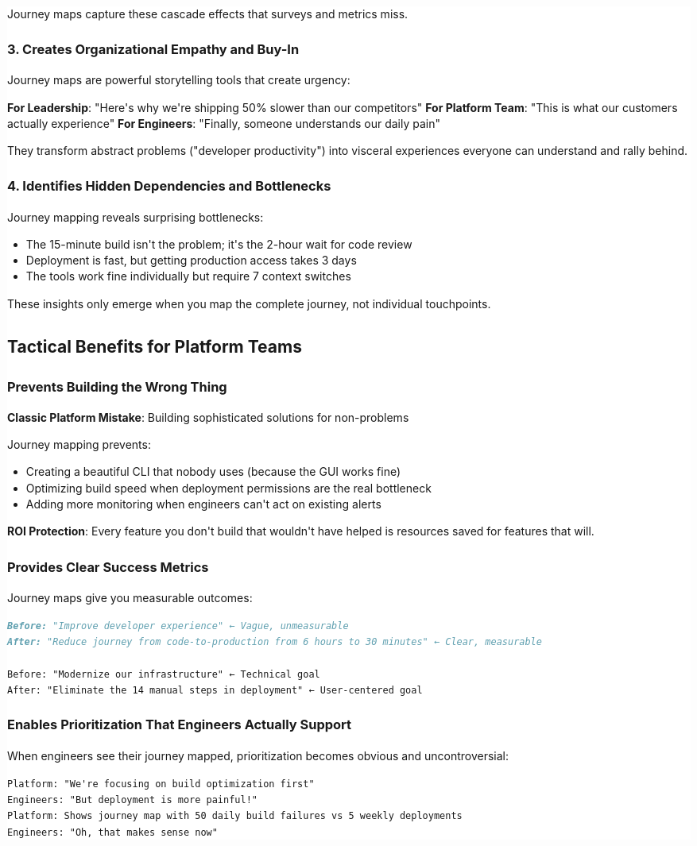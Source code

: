 Journey maps capture these cascade effects that surveys and metrics miss.

### 3. Creates Organizational Empathy and Buy-In

Journey maps are powerful storytelling tools that create urgency:

**For Leadership**: "Here's why we're shipping 50% slower than our competitors"
**For Platform Team**: "This is what our customers actually experience"
**For Engineers**: "Finally, someone understands our daily pain"

They transform abstract problems ("developer productivity") into visceral experiences everyone can understand and rally behind.

### 4. Identifies Hidden Dependencies and Bottlenecks

Journey mapping reveals surprising bottlenecks:
- The 15-minute build isn't the problem; it's the 2-hour wait for code review
- Deployment is fast, but getting production access takes 3 days
- The tools work fine individually but require 7 context switches

These insights only emerge when you map the complete journey, not individual touchpoints.

## Tactical Benefits for Platform Teams

### Prevents Building the Wrong Thing

**Classic Platform Mistake**: Building sophisticated solutions for non-problems

Journey mapping prevents:
- Creating a beautiful CLI that nobody uses (because the GUI works fine)
- Optimizing build speed when deployment permissions are the real bottleneck
- Adding more monitoring when engineers can't act on existing alerts

**ROI Protection**: Every feature you don't build that wouldn't have helped is resources saved for features that will.

### Provides Clear Success Metrics

Journey maps give you measurable outcomes:

```markdown
Before: "Improve developer experience" ← Vague, unmeasurable
After: "Reduce journey from code-to-production from 6 hours to 30 minutes" ← Clear, measurable

Before: "Modernize our infrastructure" ← Technical goal
After: "Eliminate the 14 manual steps in deployment" ← User-centered goal
```

### Enables Prioritization That Engineers Actually Support

When engineers see their journey mapped, prioritization becomes obvious and uncontroversial:

```
Platform: "We're focusing on build optimization first"
Engineers: "But deployment is more painful!"
Platform: Shows journey map with 50 daily build failures vs 5 weekly deployments
Engineers: "Oh, that makes sense now"
```
